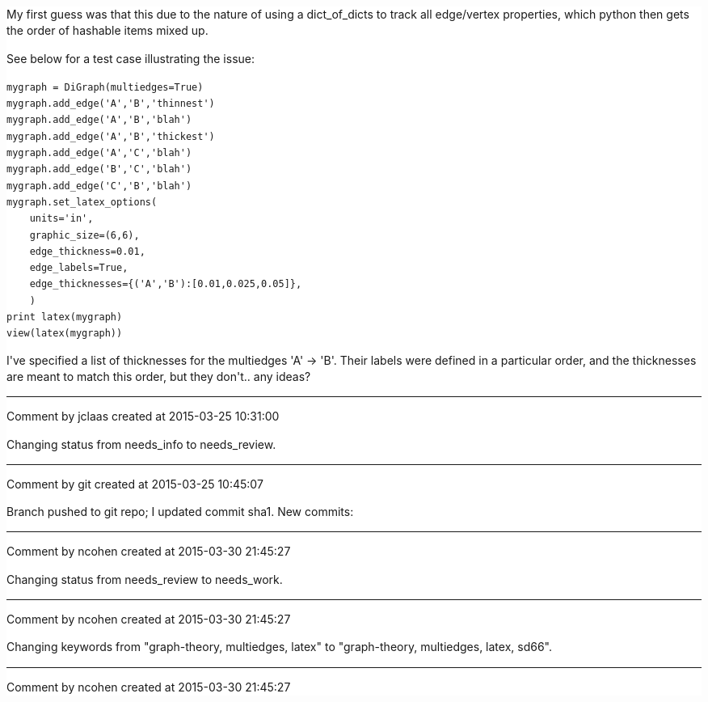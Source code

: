 My first guess was that this due to the nature of using a dict_of_dicts to track all edge/vertex properties, which python then gets the order of hashable items mixed up.

See below for a test case illustrating the issue:

```
mygraph = DiGraph(multiedges=True)
mygraph.add_edge('A','B','thinnest')
mygraph.add_edge('A','B','blah')
mygraph.add_edge('A','B','thickest')
mygraph.add_edge('A','C','blah')
mygraph.add_edge('B','C','blah')
mygraph.add_edge('C','B','blah')
mygraph.set_latex_options(
    units='in',
    graphic_size=(6,6),
    edge_thickness=0.01,
    edge_labels=True,
    edge_thicknesses={('A','B'):[0.01,0.025,0.05]},
    )
print latex(mygraph)
view(latex(mygraph))
```


I've specified a list of thicknesses for the multiedges 'A' -> 'B'. Their labels were defined in a particular order, and the thicknesses are meant to match this order, but they don't.. any ideas?


---

Comment by jclaas created at 2015-03-25 10:31:00

Changing status from needs_info to needs_review.


---

Comment by git created at 2015-03-25 10:45:07

Branch pushed to git repo; I updated commit sha1. New commits:


---

Comment by ncohen created at 2015-03-30 21:45:27

Changing status from needs_review to needs_work.


---

Comment by ncohen created at 2015-03-30 21:45:27

Changing keywords from "graph-theory, multiedges, latex" to "graph-theory, multiedges, latex, sd66".


---

Comment by ncohen created at 2015-03-30 21:45:27
